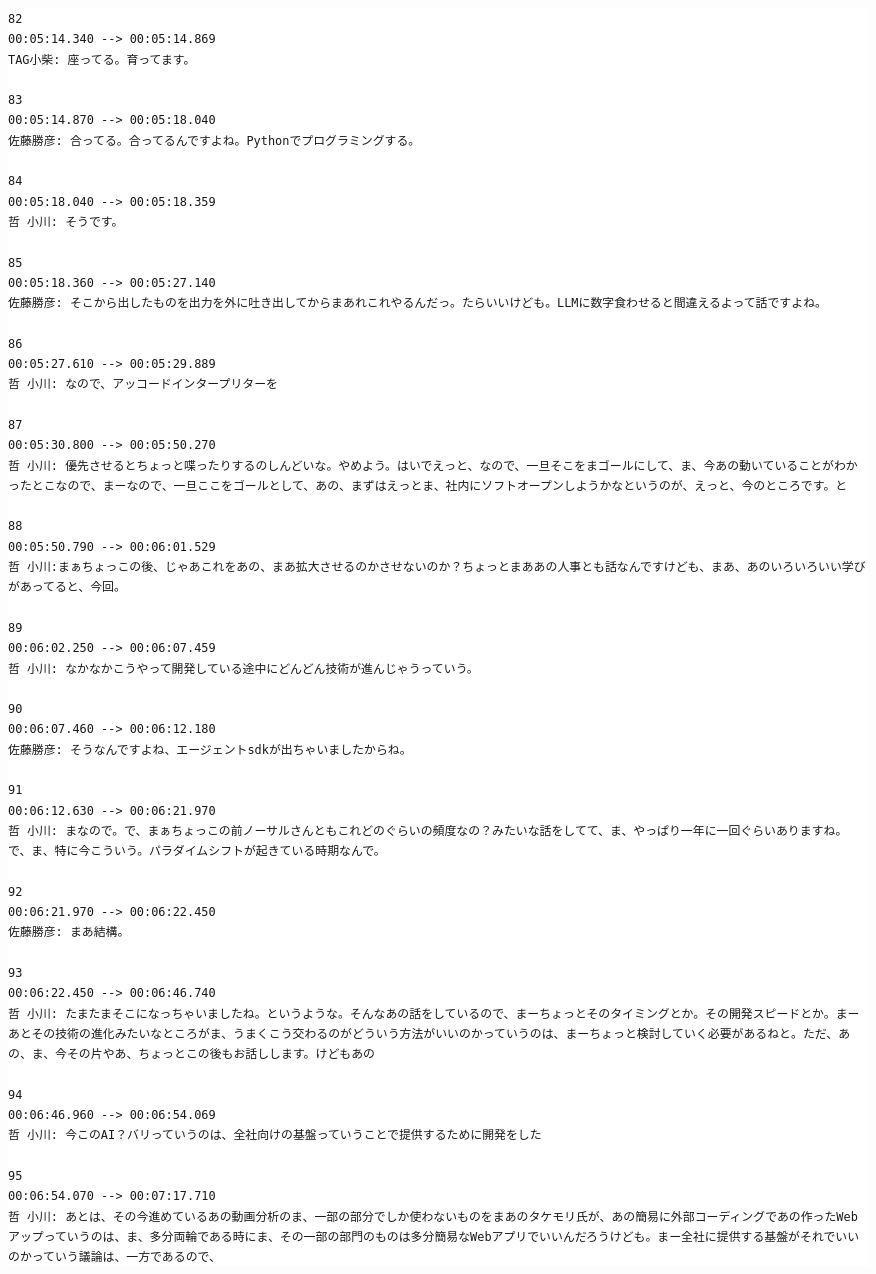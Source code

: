     82
    00:05:14.340 --> 00:05:14.869
    TAG小柴: 座ってる。育ってます。
    
    83
    00:05:14.870 --> 00:05:18.040
    佐藤勝彦: 合ってる。合ってるんですよね。Pythonでプログラミングする。
    
    84
    00:05:18.040 --> 00:05:18.359
    哲 小川: そうです。
    
    85
    00:05:18.360 --> 00:05:27.140
    佐藤勝彦: そこから出したものを出力を外に吐き出してからまあれこれやるんだっ。たらいいけども。LLMに数字食わせると間違えるよって話ですよね。
    
    86
    00:05:27.610 --> 00:05:29.889
    哲 小川: なので、アッコードインタープリターを
    
    87
    00:05:30.800 --> 00:05:50.270
    哲 小川: 優先させるとちょっと喋ったりするのしんどいな。やめよう。はいでえっと、なので、一旦そこをまゴールにして、ま、今あの動いていることがわかったとこなので、まーなので、一旦ここをゴールとして、あの、まずはえっとま、社内にソフトオープンしようかなというのが、えっと、今のところです。と
    
    88
    00:05:50.790 --> 00:06:01.529
    哲 小川:まぁちょっこの後、じゃあこれをあの、まあ拡大させるのかさせないのか？ちょっとまああの人事とも話なんですけども、まあ、あのいろいろいい学びがあってると、今回。
    
    89
    00:06:02.250 --> 00:06:07.459
    哲 小川: なかなかこうやって開発している途中にどんどん技術が進んじゃうっていう。
    
    90
    00:06:07.460 --> 00:06:12.180
    佐藤勝彦: そうなんですよね、エージェントsdkが出ちゃいましたからね。
    
    91
    00:06:12.630 --> 00:06:21.970
    哲 小川: まなので。で、まぁちょっこの前ノーサルさんともこれどのぐらいの頻度なの？みたいな話をしてて、ま、やっぱり一年に一回ぐらいありますね。で、ま、特に今こういう。パラダイムシフトが起きている時期なんで。
    
    92
    00:06:21.970 --> 00:06:22.450
    佐藤勝彦: まあ結構。
    
    93
    00:06:22.450 --> 00:06:46.740
    哲 小川: たまたまそこになっちゃいましたね。というような。そんなあの話をしているので、まーちょっとそのタイミングとか。その開発スピードとか。まーあとその技術の進化みたいなところがま、うまくこう交わるのがどういう方法がいいのかっていうのは、まーちょっと検討していく必要があるねと。ただ、あの、ま、今その片やあ、ちょっとこの後もお話しします。けどもあの
    
    94
    00:06:46.960 --> 00:06:54.069
    哲 小川: 今このAI？バリっていうのは、全社向けの基盤っていうことで提供するために開発をした
    
    95
    00:06:54.070 --> 00:07:17.710
    哲 小川: あとは、その今進めているあの動画分析のま、一部の部分でしか使わないものをまあのタケモリ氏が、あの簡易に外部コーディングであの作ったWebアップっていうのは、ま、多分両輪である時にま、その一部の部門のものは多分簡易なWebアプリでいいんだろうけども。まー全社に提供する基盤がそれでいいのかっていう議論は、一方であるので、
    